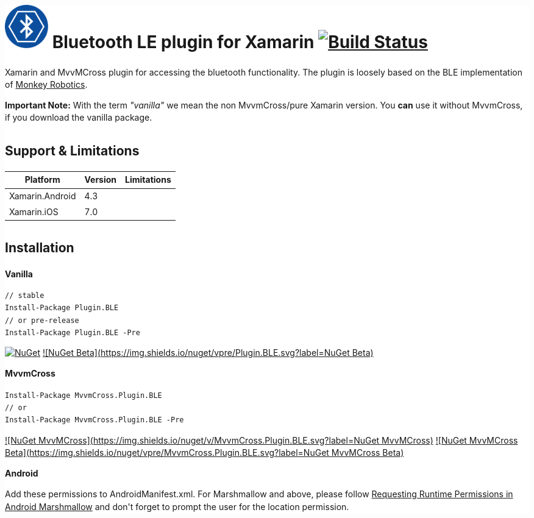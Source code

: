 # <img src="icon_small.png" width="71" height="71"/> Bluetooth LE plugin for Xamarin [![Build Status](https://www.bitrise.io/app/3fe54d0a5f43c2bf.svg?token=i9LUY4rIecZWd_3j7hwXgw)](https://www.bitrise.io/app/3fe54d0a5f43c2bf)


Xamarin and MvvMCross plugin for accessing the bluetooth functionality. The plugin is loosely based on the BLE implementation of [Monkey Robotics](https://github.com/xamarin/Monkey.Robotics). 

**Important Note:** With the term *"vanilla"* we mean the non MvvmCross/pure Xamarin version. You **can** use it without MvvmCross, if you download the vanilla package.

## Support & Limitations

| Platform  | Version | Limitations |
| ------------- | ----------- | ----------- |
| Xamarin.Android | 4.3 |  |
| Xamarin.iOS     | 7.0 |  |

## Installation

**Vanilla**

```
// stable
Install-Package Plugin.BLE
// or pre-release
Install-Package Plugin.BLE -Pre
```
[![NuGet](https://img.shields.io/nuget/v/Plugin.BLE.svg?label=NuGet)](https://www.nuget.org/packages/Plugin.BLE) [![NuGet Beta](https://img.shields.io/nuget/vpre/Plugin.BLE.svg?label=NuGet Beta)](https://www.nuget.org/packages/Plugin.BLE)

**MvvmCross**

```
Install-Package MvvmCross.Plugin.BLE
// or 
Install-Package MvvmCross.Plugin.BLE -Pre
```

[![NuGet MvvMCross](https://img.shields.io/nuget/v/MvvmCross.Plugin.BLE.svg?label=NuGet MvvMCross)](https://www.nuget.org/packages/MvvmCross.Plugin.BLE) [![NuGet MvvMCross Beta](https://img.shields.io/nuget/vpre/MvvmCross.Plugin.BLE.svg?label=NuGet MvvMCross Beta)](https://www.nuget.org/packages/MvvmCross.Plugin.BLE)

**Android**

Add these permissions to AndroidManifest.xml. For Marshmallow and above, please follow [Requesting Runtime Permissions in Android Marshmallow](https://blog.xamarin.com/requesting-runtime-permissions-in-android-marshmallow/) and don't forget to prompt the user for the location permission.
